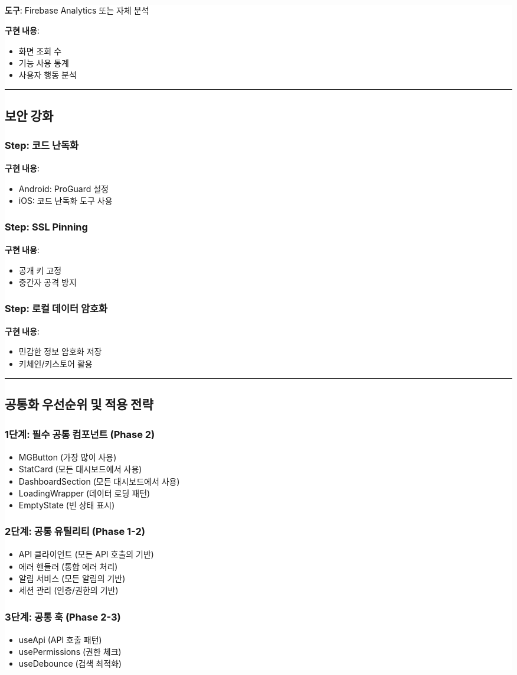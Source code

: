 **도구**: Firebase Analytics 또는 자체 분석

**구현 내용**:
- 화면 조회 수
- 기능 사용 통계
- 사용자 행동 분석

---

## 보안 강화

### Step: 코드 난독화

**구현 내용**:
- Android: ProGuard 설정
- iOS: 코드 난독화 도구 사용

### Step: SSL Pinning

**구현 내용**:
- 공개 키 고정
- 중간자 공격 방지

### Step: 로컬 데이터 암호화

**구현 내용**:
- 민감한 정보 암호화 저장
- 키체인/키스토어 활용

---

## 공통화 우선순위 및 적용 전략

### 1단계: 필수 공통 컴포넌트 (Phase 2)
- MGButton (가장 많이 사용)
- StatCard (모든 대시보드에서 사용)
- DashboardSection (모든 대시보드에서 사용)
- LoadingWrapper (데이터 로딩 패턴)
- EmptyState (빈 상태 표시)

### 2단계: 공통 유틸리티 (Phase 1-2)
- API 클라이언트 (모든 API 호출의 기반)
- 에러 핸들러 (통합 에러 처리)
- 알림 서비스 (모든 알림의 기반)
- 세션 관리 (인증/권한의 기반)

### 3단계: 공통 훅 (Phase 2-3)
- useApi (API 호출 패턴)
- usePermissions (권한 체크)
- useDebounce (검색 최적화)
